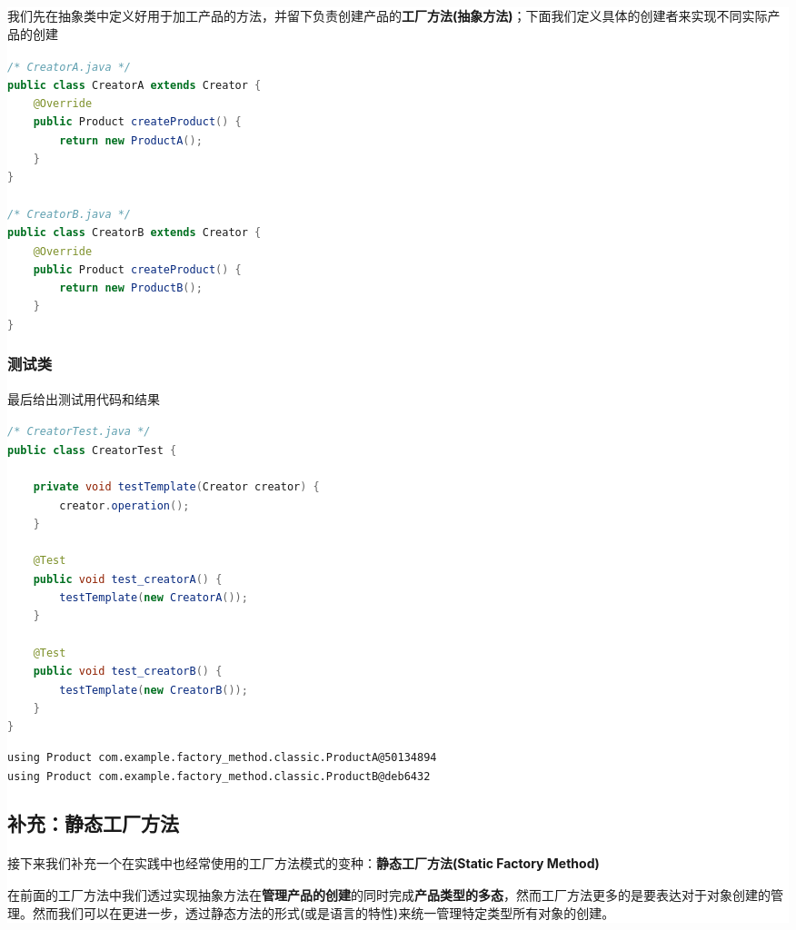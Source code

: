 我们先在抽象类中定义好用于加工产品的方法，并留下负责创建产品的**工厂方法(抽象方法)**；下面我们定义具体的创建者来实现不同实际产品的创建

```java
/* CreatorA.java */
public class CreatorA extends Creator {
    @Override
    public Product createProduct() {
        return new ProductA();
    }
}

/* CreatorB.java */
public class CreatorB extends Creator {
    @Override
    public Product createProduct() {
        return new ProductB();
    }
}
```

### 测试类

最后给出测试用代码和结果

```java
/* CreatorTest.java */
public class CreatorTest {

    private void testTemplate(Creator creator) {
        creator.operation();
    }

    @Test
    public void test_creatorA() {
        testTemplate(new CreatorA());
    }

    @Test
    public void test_creatorB() {
        testTemplate(new CreatorB());
    }
}
```

```
using Product com.example.factory_method.classic.ProductA@50134894
using Product com.example.factory_method.classic.ProductB@deb6432
```

## 补充：静态工厂方法

接下来我们补充一个在实践中也经常使用的工厂方法模式的变种：**静态工厂方法(Static Factory Method)**

在前面的工厂方法中我们透过实现抽象方法在**管理产品的创建**的同时完成**产品类型的多态**，然而工厂方法更多的是要表达对于对象创建的管理。然而我们可以在更进一步，透过静态方法的形式(或是语言的特性)来统一管理特定类型所有对象的创建。
